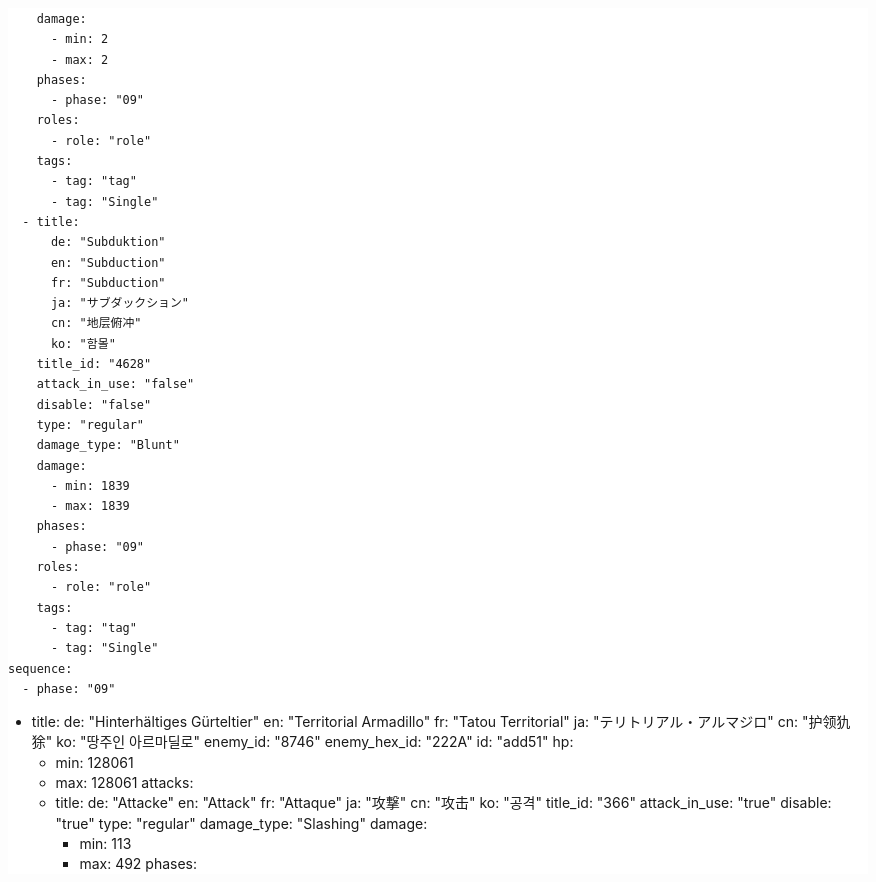         damage:
          - min: 2
          - max: 2
        phases:
          - phase: "09"
        roles:
          - role: "role"
        tags:
          - tag: "tag"
          - tag: "Single"
      - title:
          de: "Subduktion"
          en: "Subduction"
          fr: "Subduction"
          ja: "サブダックション"
          cn: "地层俯冲"
          ko: "함몰"
        title_id: "4628"
        attack_in_use: "false"
        disable: "false"
        type: "regular"
        damage_type: "Blunt"
        damage:
          - min: 1839
          - max: 1839
        phases:
          - phase: "09"
        roles:
          - role: "role"
        tags:
          - tag: "tag"
          - tag: "Single"
    sequence:
      - phase: "09"
  - title:
      de: "Hinterhältiges Gürteltier"
      en: "Territorial Armadillo"
      fr: "Tatou Territorial"
      ja: "テリトリアル・アルマジロ"
      cn: "护领犰狳"
      ko: "땅주인 아르마딜로"
    enemy_id: "8746"
    enemy_hex_id: "222A"
    id: "add51"
    hp:
      - min: 128061
      - max: 128061
    attacks:
      - title:
          de: "Attacke"
          en: "Attack"
          fr: "Attaque"
          ja: "攻撃"
          cn: "攻击"
          ko: "공격"
        title_id: "366"
        attack_in_use: "true"
        disable: "true"
        type: "regular"
        damage_type: "Slashing"
        damage:
          - min: 113
          - max: 492
        phases: